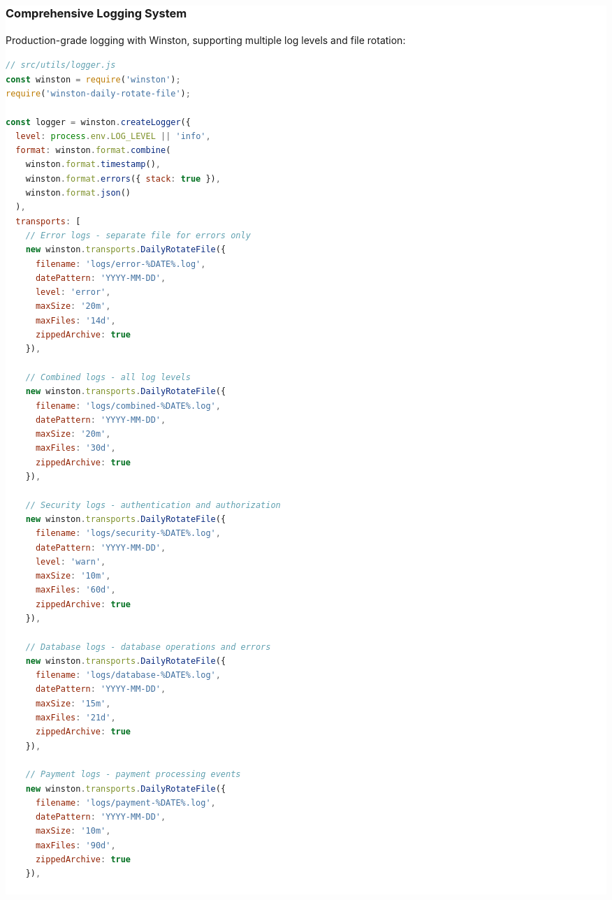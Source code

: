 ### Comprehensive Logging System
Production-grade logging with Winston, supporting multiple log levels and file rotation:

```javascript
// src/utils/logger.js
const winston = require('winston');
require('winston-daily-rotate-file');

const logger = winston.createLogger({
  level: process.env.LOG_LEVEL || 'info',
  format: winston.format.combine(
    winston.format.timestamp(),
    winston.format.errors({ stack: true }),
    winston.format.json()
  ),
  transports: [
    // Error logs - separate file for errors only
    new winston.transports.DailyRotateFile({
      filename: 'logs/error-%DATE%.log',
      datePattern: 'YYYY-MM-DD',
      level: 'error',
      maxSize: '20m',
      maxFiles: '14d',
      zippedArchive: true
    }),
    
    // Combined logs - all log levels
    new winston.transports.DailyRotateFile({
      filename: 'logs/combined-%DATE%.log',
      datePattern: 'YYYY-MM-DD',
      maxSize: '20m',
      maxFiles: '30d',
      zippedArchive: true
    }),
    
    // Security logs - authentication and authorization
    new winston.transports.DailyRotateFile({
      filename: 'logs/security-%DATE%.log',
      datePattern: 'YYYY-MM-DD',
      level: 'warn',
      maxSize: '10m',
      maxFiles: '60d',
      zippedArchive: true
    }),
    
    // Database logs - database operations and errors
    new winston.transports.DailyRotateFile({
      filename: 'logs/database-%DATE%.log',
      datePattern: 'YYYY-MM-DD',
      maxSize: '15m',
      maxFiles: '21d',
      zippedArchive: true
    }),
    
    // Payment logs - payment processing events
    new winston.transports.DailyRotateFile({
      filename: 'logs/payment-%DATE%.log',
      datePattern: 'YYYY-MM-DD',
      maxSize: '10m',
      maxFiles: '90d',
      zippedArchive: true
    }),
    
```